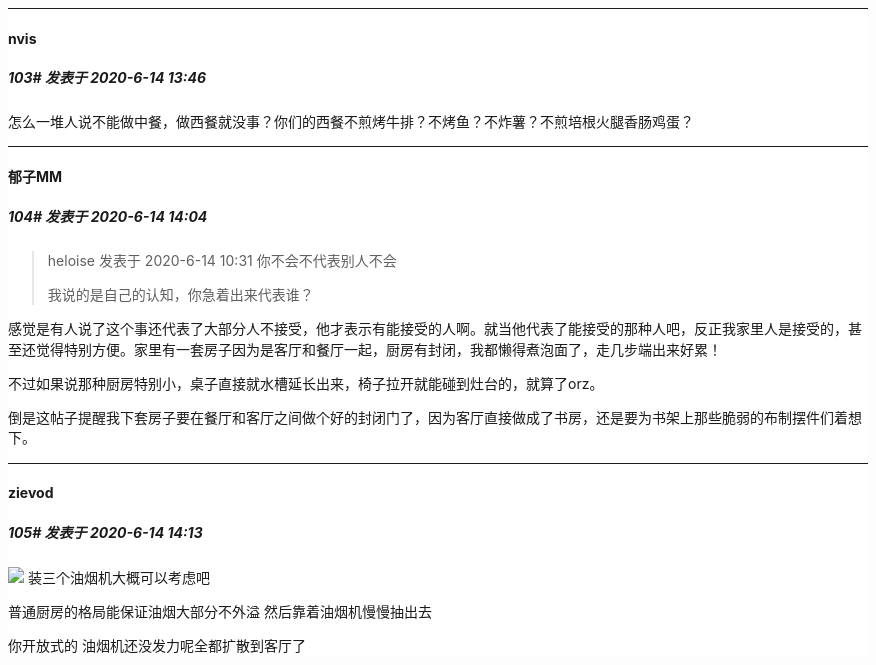-----

####  nvis  
##### 103#       发表于 2020-6-14 13:46


怎么一堆人说不能做中餐，做西餐就没事？你们的西餐不煎烤牛排？不烤鱼？不炸薯？不煎培根火腿香肠鸡蛋？


-----

####  郁子MM  
##### 104#       发表于 2020-6-14 14:04


<blockquote>heloise 发表于 2020-6-14 10:31
你不会不代表别人不会


我说的是自己的认知，你急着出来代表谁？
</blockquote>
感觉是有人说了这个事还代表了大部分人不接受，他才表示有能接受的人啊。就当他代表了能接受的那种人吧，反正我家里人是接受的，甚至还觉得特别方便。家里有一套房子因为是客厅和餐厅一起，厨房有封闭，我都懒得煮泡面了，走几步端出来好累！


不过如果说那种厨房特别小，桌子直接就水槽延长出来，椅子拉开就能碰到灶台的，就算了orz。


倒是这帖子提醒我下套房子要在餐厅和客厅之间做个好的封闭门了，因为客厅直接做成了书房，还是要为书架上那些脆弱的布制摆件们着想下。


-----

####  zievod  
##### 105#       发表于 2020-6-14 14:13


<img src="https://static.saraba1st.com/image/smiley/face2017/067.png" referrerpolicy="no-referrer"> 装三个油烟机大概可以考虑吧

普通厨房的格局能保证油烟大部分不外溢 然后靠着油烟机慢慢抽出去

你开放式的 油烟机还没发力呢全都扩散到客厅了


                                              
